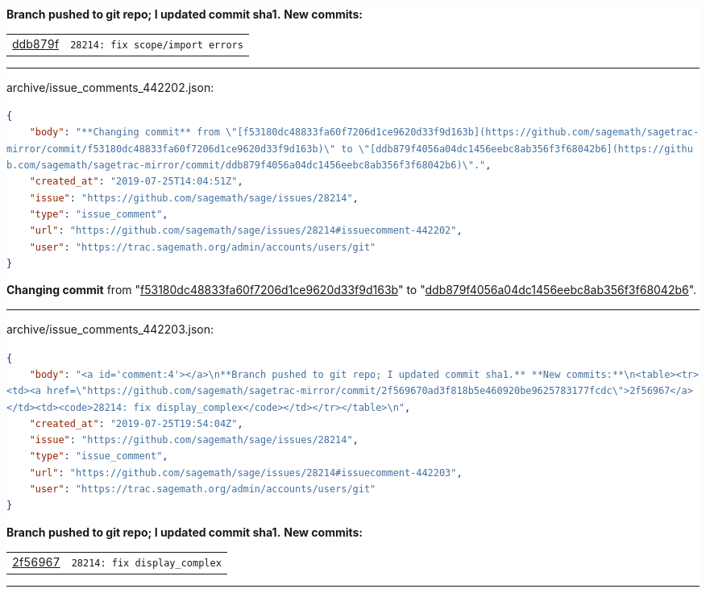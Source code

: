 <a id='comment:3'></a>
**Branch pushed to git repo; I updated commit sha1.** **New commits:**
<table><tr><td><a href="https://github.com/sagemath/sagetrac-mirror/commit/ddb879f4056a04dc1456eebc8ab356f3f68042b6">ddb879f</a></td><td><code>28214: fix scope/import errors</code></td></tr></table>




---

archive/issue_comments_442202.json:
```json
{
    "body": "**Changing commit** from \"[f53180dc48833fa60f7206d1ce9620d33f9d163b](https://github.com/sagemath/sagetrac-mirror/commit/f53180dc48833fa60f7206d1ce9620d33f9d163b)\" to \"[ddb879f4056a04dc1456eebc8ab356f3f68042b6](https://github.com/sagemath/sagetrac-mirror/commit/ddb879f4056a04dc1456eebc8ab356f3f68042b6)\".",
    "created_at": "2019-07-25T14:04:51Z",
    "issue": "https://github.com/sagemath/sage/issues/28214",
    "type": "issue_comment",
    "url": "https://github.com/sagemath/sage/issues/28214#issuecomment-442202",
    "user": "https://trac.sagemath.org/admin/accounts/users/git"
}
```

**Changing commit** from "[f53180dc48833fa60f7206d1ce9620d33f9d163b](https://github.com/sagemath/sagetrac-mirror/commit/f53180dc48833fa60f7206d1ce9620d33f9d163b)" to "[ddb879f4056a04dc1456eebc8ab356f3f68042b6](https://github.com/sagemath/sagetrac-mirror/commit/ddb879f4056a04dc1456eebc8ab356f3f68042b6)".



---

archive/issue_comments_442203.json:
```json
{
    "body": "<a id='comment:4'></a>\n**Branch pushed to git repo; I updated commit sha1.** **New commits:**\n<table><tr><td><a href=\"https://github.com/sagemath/sagetrac-mirror/commit/2f569670ad3f818b5e460920be9625783177fcdc\">2f56967</a></td><td><code>28214: fix display_complex</code></td></tr></table>\n",
    "created_at": "2019-07-25T19:54:04Z",
    "issue": "https://github.com/sagemath/sage/issues/28214",
    "type": "issue_comment",
    "url": "https://github.com/sagemath/sage/issues/28214#issuecomment-442203",
    "user": "https://trac.sagemath.org/admin/accounts/users/git"
}
```

<a id='comment:4'></a>
**Branch pushed to git repo; I updated commit sha1.** **New commits:**
<table><tr><td><a href="https://github.com/sagemath/sagetrac-mirror/commit/2f569670ad3f818b5e460920be9625783177fcdc">2f56967</a></td><td><code>28214: fix display_complex</code></td></tr></table>




---
